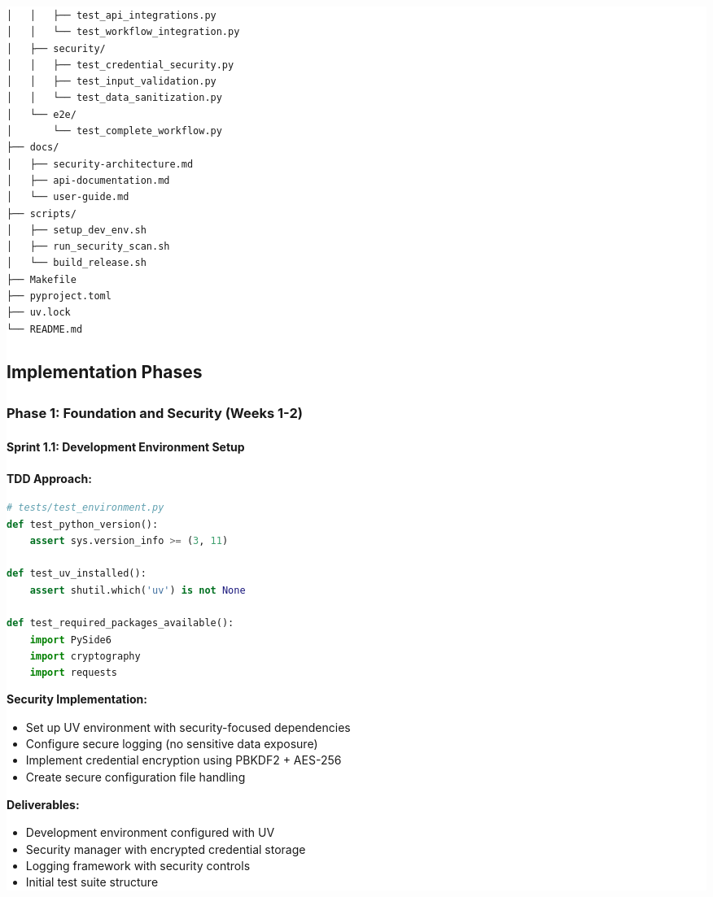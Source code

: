 ```
│   │   ├── test_api_integrations.py
│   │   └── test_workflow_integration.py
│   ├── security/
│   │   ├── test_credential_security.py
│   │   ├── test_input_validation.py
│   │   └── test_data_sanitization.py
│   └── e2e/
│       └── test_complete_workflow.py
├── docs/
│   ├── security-architecture.md
│   ├── api-documentation.md
│   └── user-guide.md
├── scripts/
│   ├── setup_dev_env.sh
│   ├── run_security_scan.sh
│   └── build_release.sh
├── Makefile
├── pyproject.toml
├── uv.lock
└── README.md
```

## Implementation Phases

### Phase 1: Foundation and Security (Weeks 1-2)

#### Sprint 1.1: Development Environment Setup
**TDD Approach:**
```python
# tests/test_environment.py
def test_python_version():
    assert sys.version_info >= (3, 11)

def test_uv_installed():
    assert shutil.which('uv') is not None

def test_required_packages_available():
    import PySide6
    import cryptography
    import requests
```

**Security Implementation:**
- Set up UV environment with security-focused dependencies
- Configure secure logging (no sensitive data exposure)
- Implement credential encryption using PBKDF2 + AES-256
- Create secure configuration file handling

**Deliverables:**
- Development environment configured with UV
- Security manager with encrypted credential storage
- Logging framework with security controls
- Initial test suite structure
